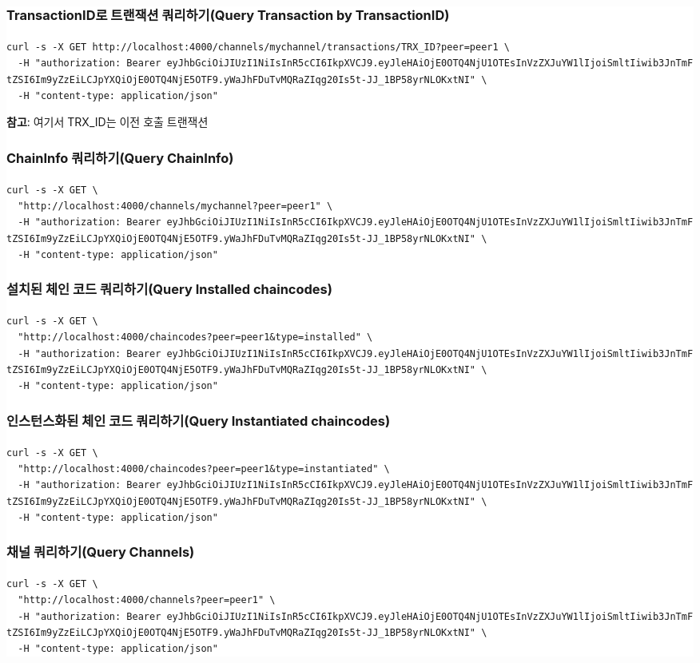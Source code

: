### TransactionID로 트랜잭션 쿼리하기(Query Transaction by TransactionID) 

```
curl -s -X GET http://localhost:4000/channels/mychannel/transactions/TRX_ID?peer=peer1 \
  -H "authorization: Bearer eyJhbGciOiJIUzI1NiIsInR5cCI6IkpXVCJ9.eyJleHAiOjE0OTQ4NjU1OTEsInVzZXJuYW1lIjoiSmltIiwib3JnTmFtZSI6Im9yZzEiLCJpYXQiOjE0OTQ4NjE5OTF9.yWaJhFDuTvMQRaZIqg20Is5t-JJ_1BP58yrNLOKxtNI" \
  -H "content-type: application/json"
```
**참고**: 여기서 TRX_ID는 이전 호출 트랜잭션


### ChainInfo 쿼리하기(Query ChainInfo) 

```
curl -s -X GET \
  "http://localhost:4000/channels/mychannel?peer=peer1" \
  -H "authorization: Bearer eyJhbGciOiJIUzI1NiIsInR5cCI6IkpXVCJ9.eyJleHAiOjE0OTQ4NjU1OTEsInVzZXJuYW1lIjoiSmltIiwib3JnTmFtZSI6Im9yZzEiLCJpYXQiOjE0OTQ4NjE5OTF9.yWaJhFDuTvMQRaZIqg20Is5t-JJ_1BP58yrNLOKxtNI" \
  -H "content-type: application/json"
```

### 설치된 체인 코드 쿼리하기(Query Installed chaincodes) 

```
curl -s -X GET \
  "http://localhost:4000/chaincodes?peer=peer1&type=installed" \
  -H "authorization: Bearer eyJhbGciOiJIUzI1NiIsInR5cCI6IkpXVCJ9.eyJleHAiOjE0OTQ4NjU1OTEsInVzZXJuYW1lIjoiSmltIiwib3JnTmFtZSI6Im9yZzEiLCJpYXQiOjE0OTQ4NjE5OTF9.yWaJhFDuTvMQRaZIqg20Is5t-JJ_1BP58yrNLOKxtNI" \
  -H "content-type: application/json"
```

### 인스턴스화된 체인 코드 쿼리하기(Query Instantiated chaincodes) 

```
curl -s -X GET \
  "http://localhost:4000/chaincodes?peer=peer1&type=instantiated" \
  -H "authorization: Bearer eyJhbGciOiJIUzI1NiIsInR5cCI6IkpXVCJ9.eyJleHAiOjE0OTQ4NjU1OTEsInVzZXJuYW1lIjoiSmltIiwib3JnTmFtZSI6Im9yZzEiLCJpYXQiOjE0OTQ4NjE5OTF9.yWaJhFDuTvMQRaZIqg20Is5t-JJ_1BP58yrNLOKxtNI" \
  -H "content-type: application/json"
```

### 채널 쿼리하기(Query Channels) 

```
curl -s -X GET \
  "http://localhost:4000/channels?peer=peer1" \
  -H "authorization: Bearer eyJhbGciOiJIUzI1NiIsInR5cCI6IkpXVCJ9.eyJleHAiOjE0OTQ4NjU1OTEsInVzZXJuYW1lIjoiSmltIiwib3JnTmFtZSI6Im9yZzEiLCJpYXQiOjE0OTQ4NjE5OTF9.yWaJhFDuTvMQRaZIqg20Is5t-JJ_1BP58yrNLOKxtNI" \
  -H "content-type: application/json"
```
